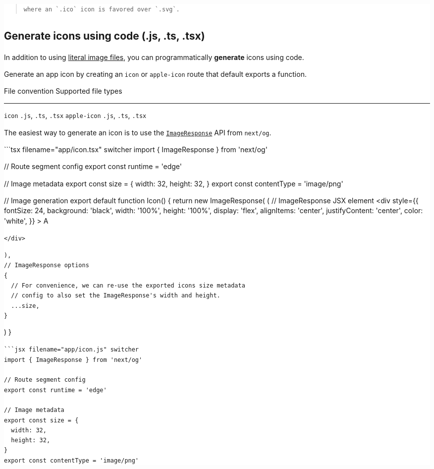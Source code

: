 >     where an `.ico` icon is favored over `.svg`.

## Generate icons using code (.js, .ts, .tsx)

In addition to using [literal image files](#image-files-ico-jpg-png),
you can programmatically **generate** icons using code.

Generate an app icon by creating an `icon` or `apple-icon` route that
default exports a function.

  File convention   Supported file types
  ----------------- ----------------------
  `icon`            `.js`, `.ts`, `.tsx`
  `apple-icon`      `.js`, `.ts`, `.tsx`

The easiest way to generate an icon is to use the
[`ImageResponse`](/docs/app/api-reference/functions/image-response) API
from `next/og`.

\`\`\`tsx filename="app/icon.tsx" switcher import { ImageResponse } from
'next/og'

// Route segment config export const runtime = 'edge'

// Image metadata export const size = { width: 32, height: 32, } export
const contentType = 'image/png'

// Image generation export default function Icon() { return new
ImageResponse( ( // ImageResponse JSX element \<div style={{ fontSize:
24, background: 'black', width: '100%', height: '100%', display: 'flex',
alignItems: 'center', justifyContent: 'center', color: 'white', }} \> A
```{=html}
</div>
```
    ),
    // ImageResponse options
    {
      // For convenience, we can re-use the exported icons size metadata
      // config to also set the ImageResponse's width and height.
      ...size,
    }

) }


    ```jsx filename="app/icon.js" switcher
    import { ImageResponse } from 'next/og'

    // Route segment config
    export const runtime = 'edge'

    // Image metadata
    export const size = {
      width: 32,
      height: 32,
    }
    export const contentType = 'image/png'
